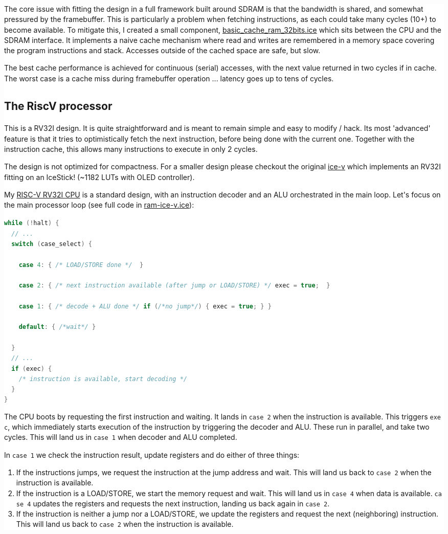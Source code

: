 The core issue with fitting the design in a full framework built around SDRAM is that the bandwidth is shared, and somewhat pressured by the framebuffer. This is particularly a problem when fetching instructions, as each could take many cycles (10+) to become available. To mitigate this, I created a small component, [basic_cache_ram_32bits.ice](basic_cache_ram_32bits.ice) which sits between the CPU and the SDRAM interface. It implements a naive cache mechanism where read and writes are remembered in a memory space covering the program instructions and stack. Accesses outside of the cached space are safe, but slow. 

The best cache performance is achieved for continuous (serial) accesses, with the next value returned in two cycles if in cache. The worst case is a cache miss during framebuffer operation ... latency goes up to tens of cycles.

## The RiscV processor

This is a RV32I design. It is quite straightforward and is meant to remain simple and easy to modify / hack. Its most 'advanced' feature is that it tries to optimistically fetch the next instruction, before being done with the current one. Together with the instruction cache, this allows many instructions to execute in only 2 cycles. 

The design is not optimized for compactness. For a smaller design please checkout the original [ice-v](../projects/ice-v) which implements an RV32I fitting on an IceStick! (~1182 LUTs with OLED controller).

My [RISC-V RV32I CPU](https://riscv.org/wp-content/uploads/2017/05/riscv-spec-v2.2.pdf) is a standard design, with an instruction decoder and an ALU orchestrated in the main loop. Let's  focus on the main processor loop (see full code in [ram-ice-v.ice](ram-ice-v.ice)):

```c
while (!halt) {
  // ...
  switch (case_select) {
    
    case 4: { /* LOAD/STORE done */  }

    case 2: { /* next instruction available (after jump or LOAD/STORE) */ exec = true;  }

    case 1: { /* decode + ALU done */ if (/*no jump*/) { exec = true; } }

    default: { /*wait*/ }

  }
  // ...
  if (exec) {
    /* instruction is available, start decoding */
  }
}
```
The CPU boots by requesting the first instruction and waiting. It lands in `case 2` when the instruction is available. This triggers `exec`, which immediately starts execution of the instruction by triggering the decoder and ALU. These run in parallel, and take two cycles. This will land us in `case 1` when decoder and ALU completed. 

In `case 1` we check the instruction result, update registers and do either of three things: 
1. If the instructions jumps, we request the instruction at the jump address and wait. This will land us back to `case 2` when the instruction is available.
2. If the instruction is a LOAD/STORE, we start the memory request and wait. This will land us in `case 4` when data is available. `case 4` updates the registers and requests the next instruction, landing us back again in `case 2`.
3. If the instruction is neither a jump nor a LOAD/STORE, we update the registers and request the next (neighboring) instruction. This will land us back to `case 2` when the instruction is available.
